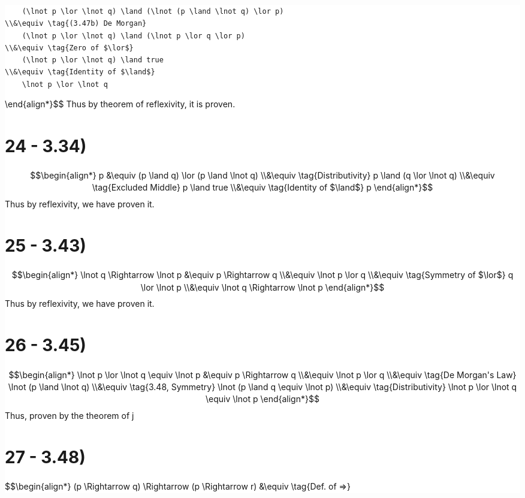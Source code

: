 		(\lnot p \lor \lnot q) \land (\lnot (p \land \lnot q) \lor p)
	\\&\equiv \tag{(3.47b) De Morgan}
		(\lnot p \lor \lnot q) \land (\lnot p \lor q \lor p)
	\\&\equiv \tag{Zero of $\lor$}
		(\lnot p \lor \lnot q) \land true
	\\&\equiv \tag{Identity of $\land$}
		\lnot p \lor \lnot q
\end{align*}$$
Thus by theorem of reflexivity, it is proven.

# 24 - 3.34)
$$\begin{align*}
	p
	&\equiv
		(p \land q) \lor (p \land \lnot q)
	\\&\equiv \tag{Distributivity}
		p \land (q \lor \lnot q)
	\\&\equiv \tag{Excluded Middle}
		p \land true
	\\&\equiv \tag{Identity of $\land$}
		p
\end{align*}$$
Thus by reflexivity, we have proven it.

# 25 - 3.43)
$$\begin{align*}
	\lnot q \Rightarrow \lnot p
	&\equiv
	p \Rightarrow q
	\\&\equiv
		\lnot p \lor q
	\\&\equiv \tag{Symmetry of $\lor$}
		q \lor \lnot p
	\\&\equiv
		\lnot q \Rightarrow \lnot p
\end{align*}$$
Thus by reflexivity, we have proven it.

# 26 - 3.45)
$$\begin{align*}
	\lnot p \lor \lnot q \equiv \lnot p
	&\equiv
		p \Rightarrow q
	\\&\equiv
		\lnot p \lor q
	\\&\equiv \tag{De Morgan's Law}
		\lnot (p \land \lnot q)
	\\&\equiv \tag{3.48, Symmetry}
		\lnot (p \land q \equiv \lnot p)
	\\&\equiv \tag{Distributivity}
		\lnot p \lor \lnot q \equiv \lnot p
\end{align*}$$
Thus, proven by the theorem of 
j
# 27 - 3.48)
$$\begin{align*}
	(p \Rightarrow q) \Rightarrow (p \Rightarrow r)
	&\equiv \tag{Def. of $\Rightarrow$}